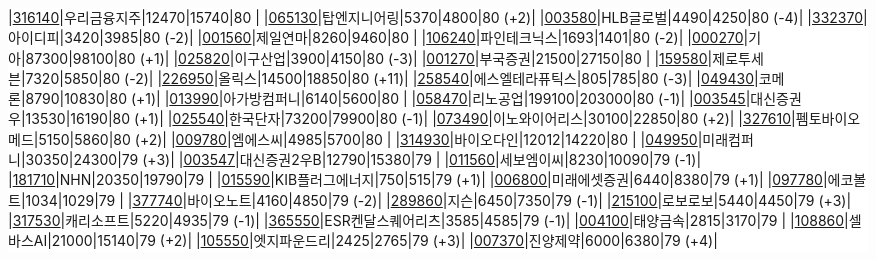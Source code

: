 |[316140](https://finance.daum.net/quotes/A316140)|우리금융지주|12470|15740|80 |
|[065130](https://finance.daum.net/quotes/A065130)|탑엔지니어링|5370|4800|80 (+2)|
|[003580](https://finance.daum.net/quotes/A003580)|HLB글로벌|4490|4250|80 (-4)|
|[332370](https://finance.daum.net/quotes/A332370)|아이디피|3420|3985|80 (-2)|
|[001560](https://finance.daum.net/quotes/A001560)|제일연마|8260|9460|80 |
|[106240](https://finance.daum.net/quotes/A106240)|파인테크닉스|1693|1401|80 (-2)|
|[000270](https://finance.daum.net/quotes/A000270)|기아|87300|98100|80 (+1)|
|[025820](https://finance.daum.net/quotes/A025820)|이구산업|3900|4150|80 (-3)|
|[001270](https://finance.daum.net/quotes/A001270)|부국증권|21500|27150|80 |
|[159580](https://finance.daum.net/quotes/A159580)|제로투세븐|7320|5850|80 (-2)|
|[226950](https://finance.daum.net/quotes/A226950)|올릭스|14500|18850|80 (+11)|
|[258540](https://finance.daum.net/quotes/A258540)|에스엘테라퓨틱스|805|785|80 (-3)|
|[049430](https://finance.daum.net/quotes/A049430)|코메론|8790|10830|80 (+1)|
|[013990](https://finance.daum.net/quotes/A013990)|아가방컴퍼니|6140|5600|80 |
|[058470](https://finance.daum.net/quotes/A058470)|리노공업|199100|203000|80 (-1)|
|[003545](https://finance.daum.net/quotes/A003545)|대신증권우|13530|16190|80 (+1)|
|[025540](https://finance.daum.net/quotes/A025540)|한국단자|73200|79900|80 (-1)|
|[073490](https://finance.daum.net/quotes/A073490)|이노와이어리스|30100|22850|80 (+2)|
|[327610](https://finance.daum.net/quotes/A327610)|펨토바이오메드|5150|5860|80 (+2)|
|[009780](https://finance.daum.net/quotes/A009780)|엠에스씨|4985|5700|80 |
|[314930](https://finance.daum.net/quotes/A314930)|바이오다인|12012|14220|80 |
|[049950](https://finance.daum.net/quotes/A049950)|미래컴퍼니|30350|24300|79 (+3)|
|[003547](https://finance.daum.net/quotes/A003547)|대신증권2우B|12790|15380|79 |
|[011560](https://finance.daum.net/quotes/A011560)|세보엠이씨|8230|10090|79 (-1)|
|[181710](https://finance.daum.net/quotes/A181710)|NHN|20350|19790|79 |
|[015590](https://finance.daum.net/quotes/A015590)|KIB플러그에너지|750|515|79 (+1)|
|[006800](https://finance.daum.net/quotes/A006800)|미래에셋증권|6440|8380|79 (+1)|
|[097780](https://finance.daum.net/quotes/A097780)|에코볼트|1034|1029|79 |
|[377740](https://finance.daum.net/quotes/A377740)|바이오노트|4160|4850|79 (-2)|
|[289860](https://finance.daum.net/quotes/A289860)|지슨|6450|7350|79 (-1)|
|[215100](https://finance.daum.net/quotes/A215100)|로보로보|5440|4450|79 (+3)|
|[317530](https://finance.daum.net/quotes/A317530)|캐리소프트|5220|4935|79 (-1)|
|[365550](https://finance.daum.net/quotes/A365550)|ESR켄달스퀘어리츠|3585|4585|79 (-1)|
|[004100](https://finance.daum.net/quotes/A004100)|태양금속|2815|3170|79 |
|[108860](https://finance.daum.net/quotes/A108860)|셀바스AI|21000|15140|79 (+2)|
|[105550](https://finance.daum.net/quotes/A105550)|엣지파운드리|2425|2765|79 (+3)|
|[007370](https://finance.daum.net/quotes/A007370)|진양제약|6000|6380|79 (+4)|